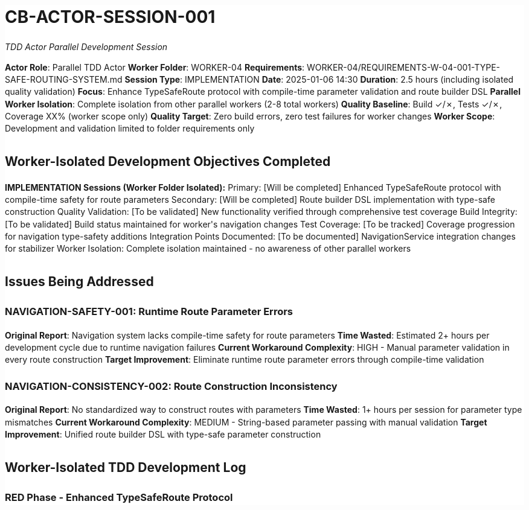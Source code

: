 # CB-ACTOR-SESSION-001

*TDD Actor Parallel Development Session*

**Actor Role**: Parallel TDD Actor
**Worker Folder**: WORKER-04
**Requirements**: WORKER-04/REQUIREMENTS-W-04-001-TYPE-SAFE-ROUTING-SYSTEM.md
**Session Type**: IMPLEMENTATION
**Date**: 2025-01-06 14:30
**Duration**: 2.5 hours (including isolated quality validation)
**Focus**: Enhance TypeSafeRoute protocol with compile-time parameter validation and route builder DSL
**Parallel Worker Isolation**: Complete isolation from other parallel workers (2-8 total workers)
**Quality Baseline**: Build ✓/✗, Tests ✓/✗, Coverage XX% (worker scope only)
**Quality Target**: Zero build errors, zero test failures for worker changes
**Worker Scope**: Development and validation limited to folder requirements only

## Worker-Isolated Development Objectives Completed

**IMPLEMENTATION Sessions (Worker Folder Isolated):**
Primary: [Will be completed] Enhanced TypeSafeRoute protocol with compile-time safety for route parameters
Secondary: [Will be completed] Route builder DSL implementation with type-safe construction
Quality Validation: [To be validated] New functionality verified through comprehensive test coverage
Build Integrity: [To be validated] Build status maintained for worker's navigation changes
Test Coverage: [To be tracked] Coverage progression for navigation type-safety additions
Integration Points Documented: [To be documented] NavigationService integration changes for stabilizer
Worker Isolation: Complete isolation maintained - no awareness of other parallel workers

## Issues Being Addressed

### NAVIGATION-SAFETY-001: Runtime Route Parameter Errors
**Original Report**: Navigation system lacks compile-time safety for route parameters
**Time Wasted**: Estimated 2+ hours per development cycle due to runtime navigation failures
**Current Workaround Complexity**: HIGH - Manual parameter validation in every route construction
**Target Improvement**: Eliminate runtime route parameter errors through compile-time validation

### NAVIGATION-CONSISTENCY-002: Route Construction Inconsistency  
**Original Report**: No standardized way to construct routes with parameters
**Time Wasted**: 1+ hours per session for parameter type mismatches
**Current Workaround Complexity**: MEDIUM - String-based parameter passing with manual validation
**Target Improvement**: Unified route builder DSL with type-safe parameter construction

## Worker-Isolated TDD Development Log

### RED Phase - Enhanced TypeSafeRoute Protocol
